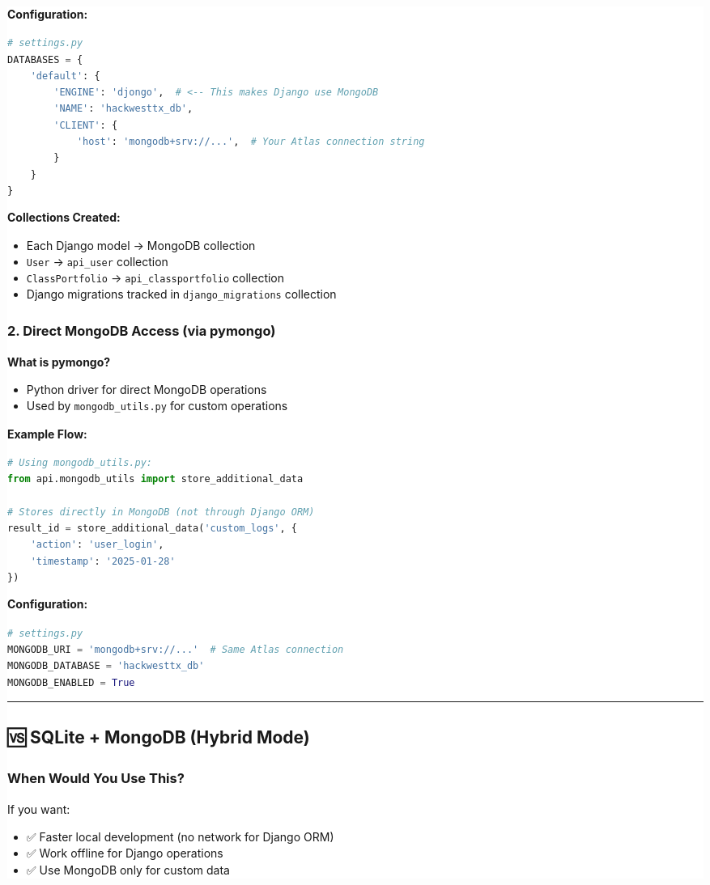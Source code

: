 **Configuration:**
```python
# settings.py
DATABASES = {
    'default': {
        'ENGINE': 'djongo',  # <-- This makes Django use MongoDB
        'NAME': 'hackwesttx_db',
        'CLIENT': {
            'host': 'mongodb+srv://...',  # Your Atlas connection string
        }
    }
}
```

**Collections Created:**
- Each Django model → MongoDB collection
- `User` → `api_user` collection
- `ClassPortfolio` → `api_classportfolio` collection
- Django migrations tracked in `django_migrations` collection

### 2. Direct MongoDB Access (via pymongo)

**What is pymongo?**
- Python driver for direct MongoDB operations
- Used by `mongodb_utils.py` for custom operations

**Example Flow:**
```python
# Using mongodb_utils.py:
from api.mongodb_utils import store_additional_data

# Stores directly in MongoDB (not through Django ORM)
result_id = store_additional_data('custom_logs', {
    'action': 'user_login',
    'timestamp': '2025-01-28'
})
```

**Configuration:**
```python
# settings.py
MONGODB_URI = 'mongodb+srv://...'  # Same Atlas connection
MONGODB_DATABASE = 'hackwesttx_db'
MONGODB_ENABLED = True
```

---

## 🆚 SQLite + MongoDB (Hybrid Mode)

### When Would You Use This?

If you want:
- ✅ Faster local development (no network for Django ORM)
- ✅ Work offline for Django operations
- ✅ Use MongoDB only for custom data
